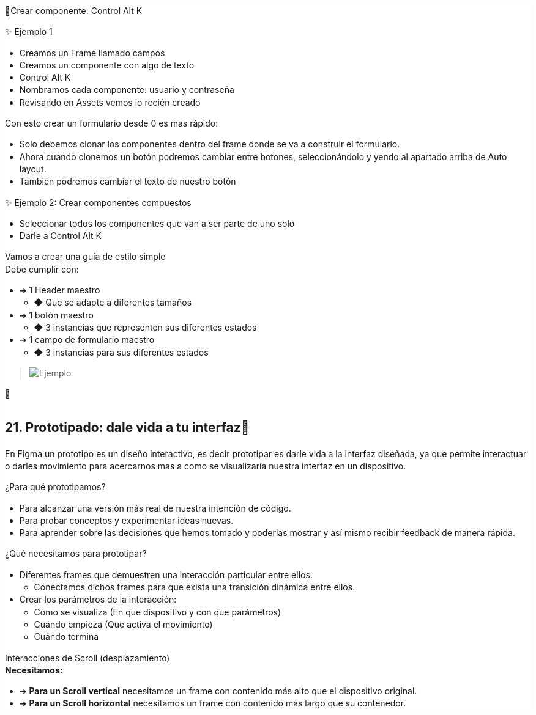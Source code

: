 📌Crear componente: Control Alt K

✨ Ejemplo 1   
- Creamos un Frame llamado campos
- Creamos un componente con algo de texto
- Control Alt K
- Nombramos cada componente: usuario y contraseña
- Revisando en Assets vemos lo recién creado

Con esto crear un formulario desde 0 es mas rápido:    
- Solo debemos clonar los componentes dentro del frame donde se va a construir el formulario.
- Ahora cuando clonemos un botón podremos cambiar entre botones, seleccionándolo y yendo al apartado arriba de Auto layout.
- También podremos cambiar el texto de nuestro botón  


✨ Ejemplo 2: Crear componentes compuestos    
- Seleccionar todos los componentes que van a ser parte de uno solo 
- Darle a Control Alt K


Vamos a crear una guía de estilo simple       
Debe cumplir con:        
- ➔ 1 Header maestro 
	- ◆ Que se adapte a diferentes tamaños 
- ➔ 1 botón maestro 
	- ◆ 3 instancias que representen sus diferentes estados 
- ➔ 1 campo de formulario maestro 
	- ◆ 3 instancias para sus diferentes estados

> ![Ejemplo](https://i.postimg.cc/gc8cN7fT/20-organiza-comp.jpg)

🎲

## 21. Prototipado: dale vida a tu interfaz🚀

En Figma un prototipo es un diseño interactivo, es decir prototipar es darle vida a la interfaz diseñada, ya que permite interactuar o darles movimiento para acercarnos mas a como se visualizaría nuestra interfaz en un dispositivo.

¿Para qué prototipamos?      
-   Para alcanzar una versión más real de nuestra intención de código.
-   Para probar conceptos y experimentar ideas nuevas.
-   Para aprender sobre las decisiones que hemos tomado y poderlas mostrar y así mismo recibir feedback de manera rápida.   

¿Qué necesitamos para prototipar?        
- Diferentes frames que demuestren una interacción particular entre ellos.         
	-   Conectamos dichos frames para que exista una transición dinámica entre ellos.
-   Crear los parámetros de la interacción:
    -   Cómo se visualiza (En que dispositivo y con que parámetros)
    -  Cuándo empieza (Que activa el movimiento)
    -   Cuándo termina

Interacciones de Scroll (desplazamiento)         
**Necesitamos:**       
- ➔ **Para un Scroll vertical** necesitamos un frame con contenido más alto que el dispositivo original.  
- ➔ **Para un Scroll horizontal** necesitamos un frame con contenido más largo que su contenedor.
